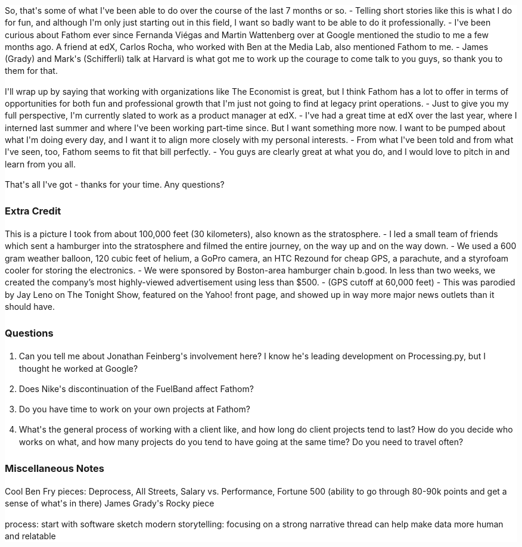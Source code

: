 So, that's some of what I've been able to do over the course of the last 7 months or so. 
    - Telling short stories like this is what I do for fun, and although I'm only just starting out in this field, I want so badly want to be able to do it professionally. 
    - I've been curious about Fathom ever since Fernanda Viégas and Martin Wattenberg over at Google mentioned the studio to me a few months ago. A friend at edX, Carlos Rocha, who worked with Ben at the Media Lab, also mentioned Fathom to me.
    - James (Grady) and Mark's (Schifferli) talk at Harvard is what got me to work up the courage to come talk to you guys, so thank you to them for that.

I'll wrap up by saying that working with organizations like The Economist is great, but I think Fathom has a lot to offer in terms of opportunities for both fun and professional growth that I'm just not going to find at legacy print operations.
    - Just to give you my full perspective, I'm currently slated to work as a product manager at edX. 
    - I've had a great time at edX over the last year, where I interned last summer and where I've been working part-time since. But I want something more now. I want to be pumped about what I'm doing every day, and I want it to align more closely with my personal interests.
    - From what I've been told and from what I've seen, too, Fathom seems to fit that bill perfectly. 
    - You guys are clearly great at what you do, and I would love to pitch in and learn from you all.

That's all I've got - thanks for your time. Any questions?

### Extra Credit ###
This is a picture I took from about 100,000 feet (30 kilometers), also known as the stratosphere.
    - I led a small team of friends which sent a hamburger into the stratosphere and filmed the entire journey, on the way up and on the way down. 
    - We used a 600 gram weather balloon, 120 cubic feet of helium, a GoPro camera, an HTC Rezound for cheap GPS, a parachute, and a styrofoam cooler for storing the electronics.
    - We were sponsored by Boston-area hamburger chain b.good. In less than two weeks, we created the company’s most highly-viewed advertisement using less than $500.
    - (GPS cutoff at 60,000 feet)
    - This was parodied by Jay Leno on The Tonight Show, featured on the Yahoo! front page, and showed up in way more major news outlets than it should have.

### Questions ###

1) Can you tell me about Jonathan Feinberg's involvement here? I know he's leading development on Processing.py, but I thought he worked at Google?

2) Does Nike's discontinuation of the FuelBand affect Fathom?

3) Do you have time to work on your own projects at Fathom?

4) What's the general process of working with a client like, and how long do client projects tend to last? How do you decide who works on what, and how many projects do you tend to have going at the same time? Do you need to travel often?

### Miscellaneous Notes ###

Cool Ben Fry pieces: Deprocess, All Streets, Salary vs. Performance, Fortune 500 (ability to go through 80-90k points and get a sense of what's in there)
    James Grady's Rocky piece

process: start with software sketch
modern storytelling: focusing on a strong narrative thread can help make data more human and relatable
